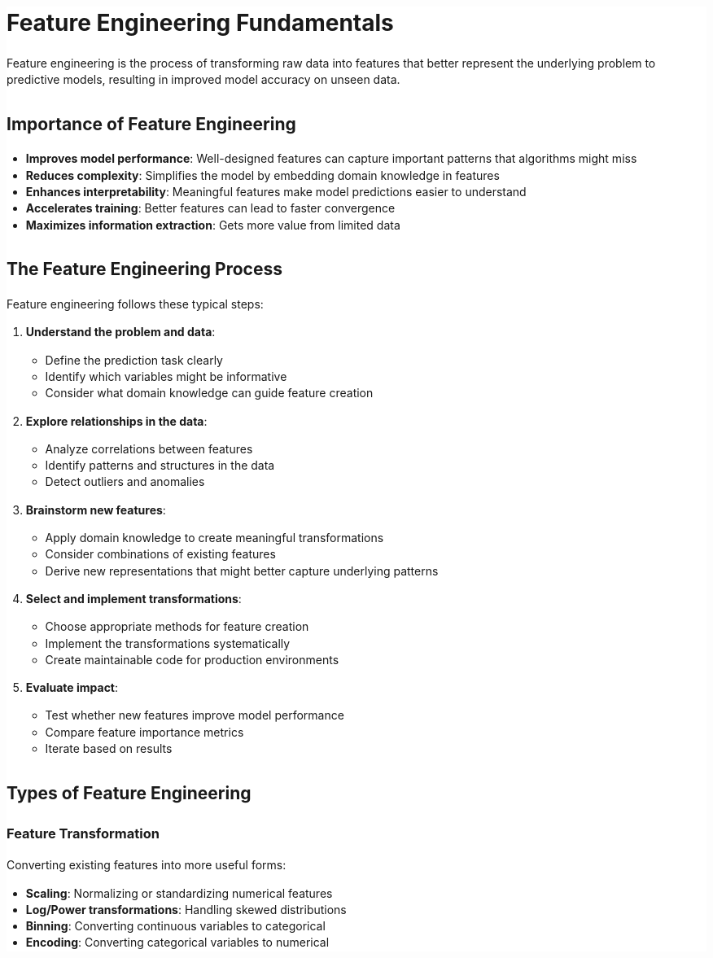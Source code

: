 # Feature Engineering Fundamentals

Feature engineering is the process of transforming raw data into features that better represent the underlying problem to predictive models, resulting in improved model accuracy on unseen data.

## Importance of Feature Engineering

- **Improves model performance**: Well-designed features can capture important patterns that algorithms might miss
- **Reduces complexity**: Simplifies the model by embedding domain knowledge in features
- **Enhances interpretability**: Meaningful features make model predictions easier to understand
- **Accelerates training**: Better features can lead to faster convergence
- **Maximizes information extraction**: Gets more value from limited data

## The Feature Engineering Process

Feature engineering follows these typical steps:

1. **Understand the problem and data**:
   - Define the prediction task clearly
   - Identify which variables might be informative
   - Consider what domain knowledge can guide feature creation

2. **Explore relationships in the data**:
   - Analyze correlations between features
   - Identify patterns and structures in the data
   - Detect outliers and anomalies

3. **Brainstorm new features**:
   - Apply domain knowledge to create meaningful transformations
   - Consider combinations of existing features
   - Derive new representations that might better capture underlying patterns

4. **Select and implement transformations**:
   - Choose appropriate methods for feature creation
   - Implement the transformations systematically
   - Create maintainable code for production environments

5. **Evaluate impact**:
   - Test whether new features improve model performance
   - Compare feature importance metrics
   - Iterate based on results

## Types of Feature Engineering

### Feature Transformation

Converting existing features into more useful forms:

- **Scaling**: Normalizing or standardizing numerical features
- **Log/Power transformations**: Handling skewed distributions
- **Binning**: Converting continuous variables to categorical
- **Encoding**: Converting categorical variables to numerical
